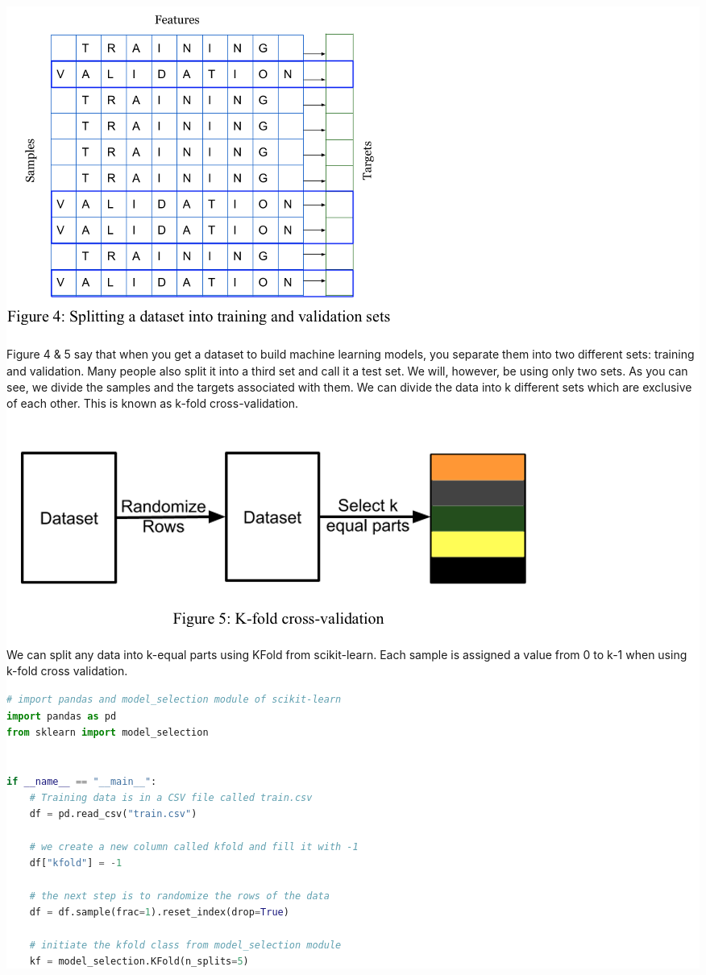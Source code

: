 ![](assets/2_4.png)

Figure 4 & 5 say that when you get a dataset to build machine learning models, you separate them into two different sets: training and validation. Many people also split it into a third set and call it a test set. We will, however, be using only two sets. As you can see, we divide the samples and the targets associated with them. We can divide the data into k different sets which are exclusive of each other. This is known as k-fold cross-validation.

![](assets/2_5.png)

We can split any data into k-equal parts using KFold from scikit-learn. Each sample is assigned a value from 0 to k-1 when using k-fold cross validation.
	
```python
# import pandas and model_selection module of scikit-learn
import pandas as pd
from sklearn import model_selection


if __name__ == "__main__":
    # Training data is in a CSV file called train.csv
    df = pd.read_csv("train.csv")
    
    # we create a new column called kfold and fill it with -1
    df["kfold"] = -1

    # the next step is to randomize the rows of the data
    df = df.sample(frac=1).reset_index(drop=True)

    # initiate the kfold class from model_selection module
    kf = model_selection.KFold(n_splits=5)
```
